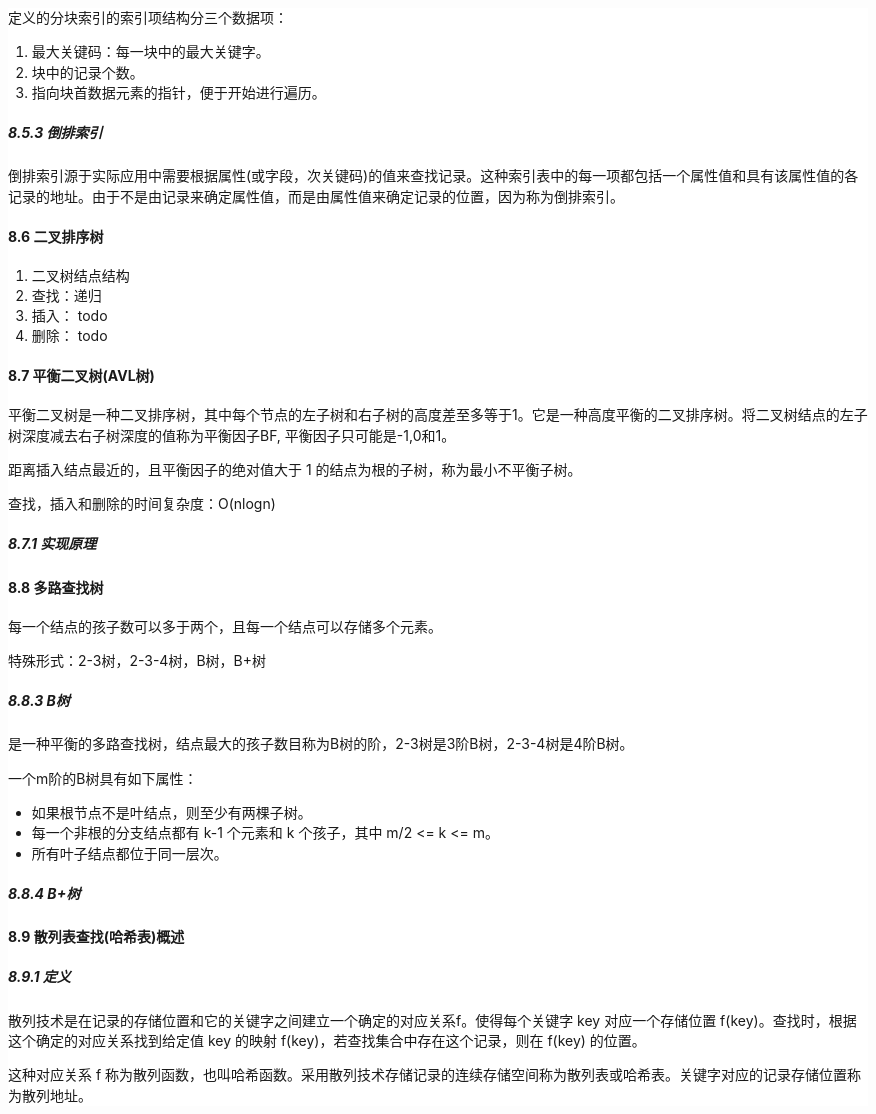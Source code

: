 定义的分块索引的索引项结构分三个数据项：

1. 最大关键码：每一块中的最大关键字。
2. 块中的记录个数。
3. 指向块首数据元素的指针，便于开始进行遍历。

##### 8.5.3 倒排索引

倒排索引源于实际应用中需要根据属性(或字段，次关键码)的值来查找记录。这种索引表中的每一项都包括一个属性值和具有该属性值的各记录的地址。由于不是由记录来确定属性值，而是由属性值来确定记录的位置，因为称为倒排索引。

#### 8.6 二叉排序树

1. 二叉树结点结构
2. 查找：递归
3. 插入： todo
4. 删除： todo

#### 8.7 平衡二叉树(AVL树)

平衡二叉树是一种二叉排序树，其中每个节点的左子树和右子树的高度差至多等于1。它是一种高度平衡的二叉排序树。将二叉树结点的左子树深度减去右子树深度的值称为平衡因子BF, 平衡因子只可能是-1,0和1。

距离插入结点最近的，且平衡因子的绝对值大于 1 的结点为根的子树，称为最小不平衡子树。

查找，插入和删除的时间复杂度：O(nlogn)

##### 8.7.1 实现原理



#### 8.8 多路查找树

每一个结点的孩子数可以多于两个，且每一个结点可以存储多个元素。

特殊形式：2-3树，2-3-4树，B树，B+树

##### 8.8.3 B树

是一种平衡的多路查找树，结点最大的孩子数目称为B树的阶，2-3树是3阶B树，2-3-4树是4阶B树。

一个m阶的B树具有如下属性：

* 如果根节点不是叶结点，则至少有两棵子树。
* 每一个非根的分支结点都有 k-1 个元素和 k 个孩子，其中 m/2 <= k <= m。
* 所有叶子结点都位于同一层次。

##### 8.8.4 B+树





#### 8.9 散列表查找(哈希表)概述

##### 8.9.1 定义

散列技术是在记录的存储位置和它的关键字之间建立一个确定的对应关系f。使得每个关键字 key 对应一个存储位置 f(key)。查找时，根据这个确定的对应关系找到给定值 key 的映射 f(key)，若查找集合中存在这个记录，则在 f(key) 的位置。

这种对应关系 f 称为散列函数，也叫哈希函数。采用散列技术存储记录的连续存储空间称为散列表或哈希表。关键字对应的记录存储位置称为散列地址。
